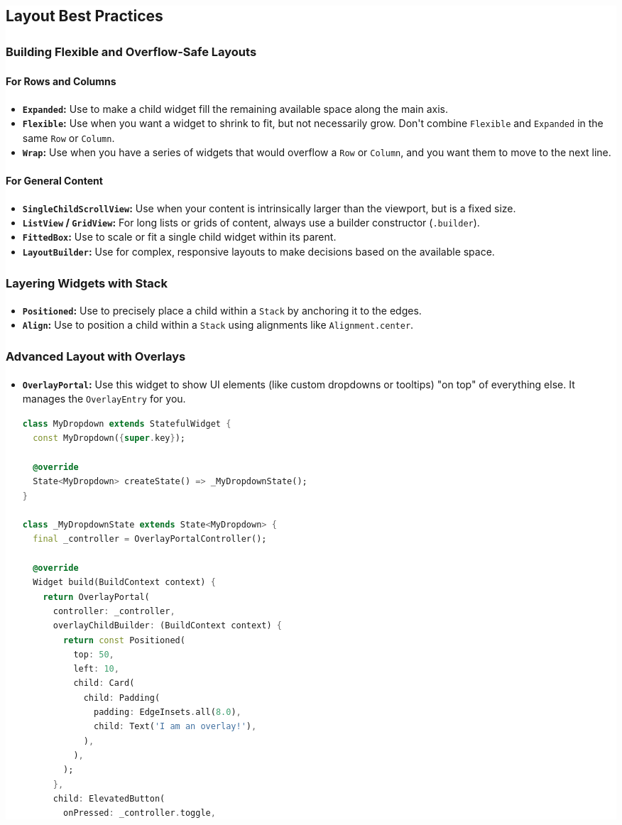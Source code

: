 ## Layout Best Practices

### Building Flexible and Overflow-Safe Layouts

#### For Rows and Columns

* **`Expanded`:** Use to make a child widget fill the remaining available space
  along the main axis.
* **`Flexible`:** Use when you want a widget to shrink to fit, but not
  necessarily grow. Don't combine `Flexible` and `Expanded` in the same `Row` or
  `Column`.
* **`Wrap`:** Use when you have a series of widgets that would overflow a `Row`
  or `Column`, and you want them to move to the next line.

#### For General Content

* **`SingleChildScrollView`:** Use when your content is intrinsically larger
  than the viewport, but is a fixed size.
* **`ListView` / `GridView`:** For long lists or grids of content, always use a
  builder constructor (`.builder`).
* **`FittedBox`:** Use to scale or fit a single child widget within its parent.
* **`LayoutBuilder`:** Use for complex, responsive layouts to make decisions
  based on the available space.

### Layering Widgets with Stack

* **`Positioned`:** Use to precisely place a child within a `Stack` by anchoring it to the edges.
* **`Align`:** Use to position a child within a `Stack` using alignments like `Alignment.center`.

### Advanced Layout with Overlays

* **`OverlayPortal`:** Use this widget to show UI elements (like custom
  dropdowns or tooltips) "on top" of everything else. It manages the
  `OverlayEntry` for you.

  ```dart
  class MyDropdown extends StatefulWidget {
    const MyDropdown({super.key});

    @override
    State<MyDropdown> createState() => _MyDropdownState();
  }

  class _MyDropdownState extends State<MyDropdown> {
    final _controller = OverlayPortalController();

    @override
    Widget build(BuildContext context) {
      return OverlayPortal(
        controller: _controller,
        overlayChildBuilder: (BuildContext context) {
          return const Positioned(
            top: 50,
            left: 10,
            child: Card(
              child: Padding(
                padding: EdgeInsets.all(8.0),
                child: Text('I am an overlay!'),
              ),
            ),
          );
        },
        child: ElevatedButton(
          onPressed: _controller.toggle,
  ```